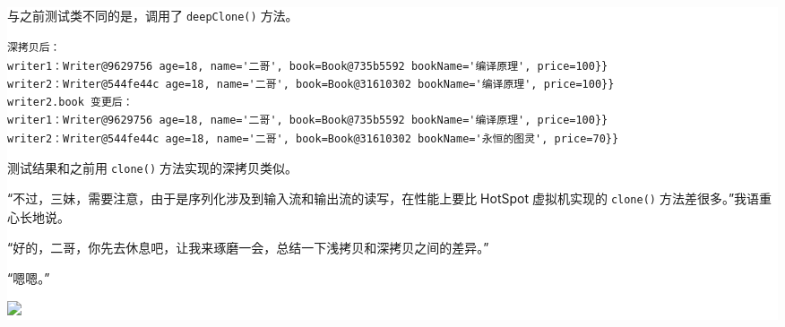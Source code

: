 与之前测试类不同的是，调用了 `deepClone()` 方法。

```
深拷贝后：
writer1：Writer@9629756 age=18, name='二哥', book=Book@735b5592 bookName='编译原理', price=100}}
writer2：Writer@544fe44c age=18, name='二哥', book=Book@31610302 bookName='编译原理', price=100}}
writer2.book 变更后：
writer1：Writer@9629756 age=18, name='二哥', book=Book@735b5592 bookName='编译原理', price=100}}
writer2：Writer@544fe44c age=18, name='二哥', book=Book@31610302 bookName='永恒的图灵', price=70}}
```

测试结果和之前用 `clone()` 方法实现的深拷贝类似。

“不过，三妹，需要注意，由于是序列化涉及到输入流和输出流的读写，在性能上要比 HotSpot 虚拟机实现的 `clone()` 方法差很多。”我语重心长地说。

“好的，二哥，你先去休息吧，让我来琢磨一会，总结一下浅拷贝和深拷贝之间的差异。”

“嗯嗯。”

![](https://cdn.jsdelivr.net/gh/thinkingme/thinkingme.github.io@master/images/xingbiaogongzhonghao.png)
